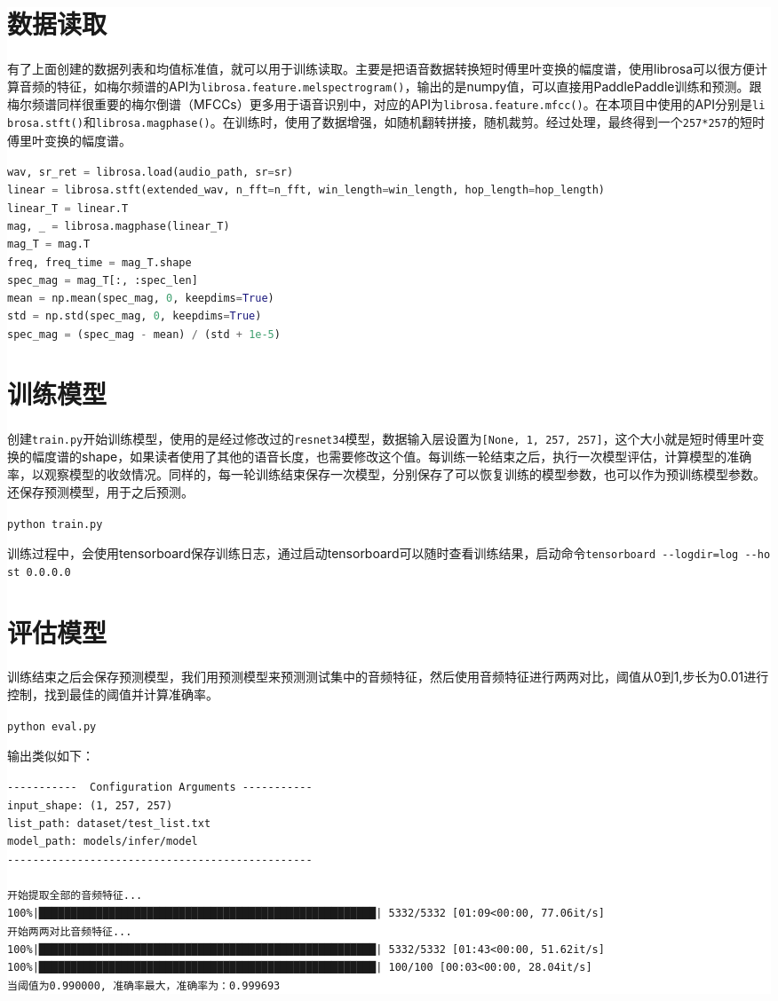
# 数据读取
有了上面创建的数据列表和均值标准值，就可以用于训练读取。主要是把语音数据转换短时傅里叶变换的幅度谱，使用librosa可以很方便计算音频的特征，如梅尔频谱的API为`librosa.feature.melspectrogram()`，输出的是numpy值，可以直接用PaddlePaddle训练和预测。跟梅尔频谱同样很重要的梅尔倒谱（MFCCs）更多用于语音识别中，对应的API为`librosa.feature.mfcc()`。在本项目中使用的API分别是`librosa.stft()`和`librosa.magphase()`。在训练时，使用了数据增强，如随机翻转拼接，随机裁剪。经过处理，最终得到一个`257*257`的短时傅里叶变换的幅度谱。
```python
wav, sr_ret = librosa.load(audio_path, sr=sr)
linear = librosa.stft(extended_wav, n_fft=n_fft, win_length=win_length, hop_length=hop_length)
linear_T = linear.T
mag, _ = librosa.magphase(linear_T)
mag_T = mag.T
freq, freq_time = mag_T.shape
spec_mag = mag_T[:, :spec_len]
mean = np.mean(spec_mag, 0, keepdims=True)
std = np.std(spec_mag, 0, keepdims=True)
spec_mag = (spec_mag - mean) / (std + 1e-5)
```


# 训练模型
创建`train.py`开始训练模型，使用的是经过修改过的`resnet34`模型，数据输入层设置为`[None, 1, 257, 257]`，这个大小就是短时傅里叶变换的幅度谱的shape，如果读者使用了其他的语音长度，也需要修改这个值。每训练一轮结束之后，执行一次模型评估，计算模型的准确率，以观察模型的收敛情况。同样的，每一轮训练结束保存一次模型，分别保存了可以恢复训练的模型参数，也可以作为预训练模型参数。还保存预测模型，用于之后预测。
```shell
python train.py
```

训练过程中，会使用tensorboard保存训练日志，通过启动tensorboard可以随时查看训练结果，启动命令`tensorboard --logdir=log --host 0.0.0.0`

# 评估模型
训练结束之后会保存预测模型，我们用预测模型来预测测试集中的音频特征，然后使用音频特征进行两两对比，阈值从0到1,步长为0.01进行控制，找到最佳的阈值并计算准确率。
```shell
python eval.py
```

输出类似如下：
```shell
-----------  Configuration Arguments -----------
input_shape: (1, 257, 257)
list_path: dataset/test_list.txt
model_path: models/infer/model
------------------------------------------------

开始提取全部的音频特征...
100%|█████████████████████████████████████████████████████| 5332/5332 [01:09<00:00, 77.06it/s]
开始两两对比音频特征...
100%|█████████████████████████████████████████████████████| 5332/5332 [01:43<00:00, 51.62it/s]
100%|█████████████████████████████████████████████████████| 100/100 [00:03<00:00, 28.04it/s]
当阈值为0.990000, 准确率最大，准确率为：0.999693
```
